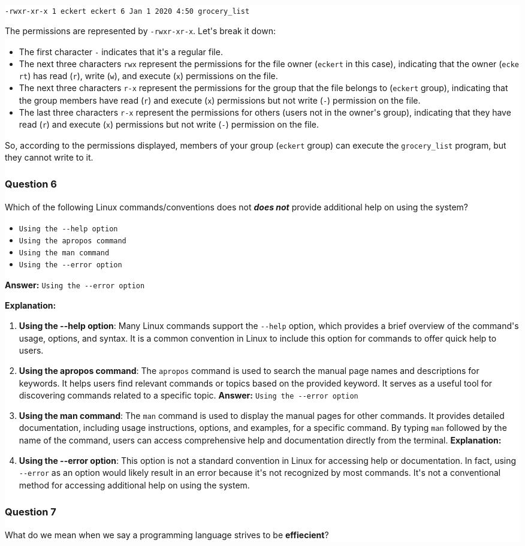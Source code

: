 ```
-rwxr-xr-x 1 eckert eckert 6 Jan 1 2020 4:50 grocery_list
```

The permissions are represented by `-rwxr-xr-x`. Let's break it down:

- The first character `-` indicates that it's a regular file.
- The next three characters `rwx` represent the permissions for the file owner (`eckert` in this case), indicating that the owner (`eckert`) has read (`r`), write (`w`), and execute (`x`) permissions on the file.
- The next three characters `r-x` represent the permissions for the group that the file belongs to (`eckert` group), indicating that the group members have read (`r`) and execute (`x`) permissions but not write (`-`) permission on the file.
- The last three characters `r-x` represent the permissions for others (users not in the owner's group), indicating that they have read (`r`) and execute (`x`) permissions but not write (`-`) permission on the file.

So, according to the permissions displayed, members of your group (`eckert` group) can execute the `grocery_list` program, but they cannot write to it.

### Question 6
Which of the following Linux commands/conventions does not ***does not*** provide additional help on using the system?

+ `Using the --help option`
+ `Using the apropos command`
+ `Using the man command`
+ `Using the --error option`

**Answer:** `Using the --error option`

**Explanation:**

1. **Using the --help option**: Many Linux commands support the `--help` option, which provides a brief overview of the command's usage, options, and syntax. It is a common convention in Linux to include this option for commands to offer quick help to users.

2. **Using the apropos command**: The `apropos` command is used to search the manual page names and descriptions for keywords. It helps users find relevant commands or topics based on the provided keyword. It serves as a useful tool for discovering commands related to a specific topic.
**Answer:** `Using the --error option`

3. **Using the man command**: The `man` command is used to display the manual pages for other commands. It provides detailed documentation, including usage instructions, options, and examples, for a specific command. By typing `man` followed by the name of the command, users can access comprehensive help and documentation directly from the terminal.
**Explanation:**

4. **Using the --error option**: This option is not a standard convention in Linux for accessing help or documentation. In fact, using `--error` as an option would likely result in an error because it's not recognized by most commands. It's not a conventional method for accessing additional help on using the system.

### Question 7
What do we mean when we say a programming language strives to be **effiecient**?
